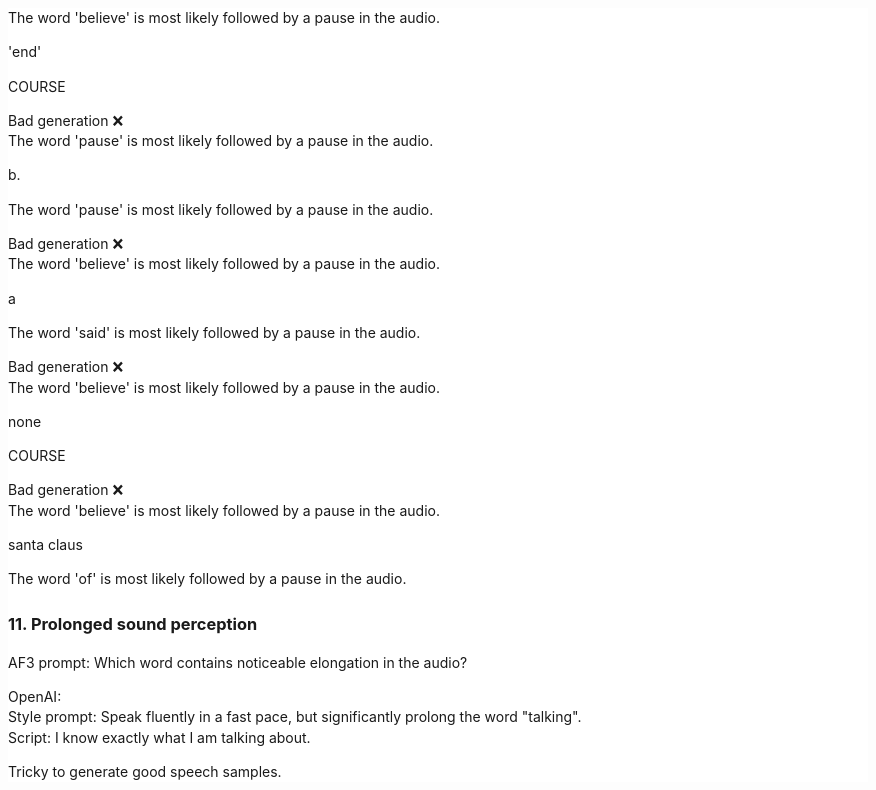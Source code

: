 The word 'believe' is most likely followed by a pause in the audio.

'end'

COURSE

<audio controls>
    <source src="samples/openai_pause_2.wav" type="audio/wav">
</audio>

Bad generation ❌ \
The word 'pause' is most likely followed by a pause in the audio.

b.

The word 'pause' is most likely followed by a pause in the audio.

<audio controls>
    <source src="samples/openai_pause_3.wav" type="audio/wav">
</audio>

Bad generation ❌ \
The word 'believe' is most likely followed by a pause in the audio.

a

The word 'said' is most likely followed by a pause in the audio.

<audio controls>
    <source src="samples/openai_pause_4.wav" type="audio/wav">
</audio>

Bad generation ❌ \
The word 'believe' is most likely followed by a pause in the audio.

none

COURSE

<audio controls>
    <source src="samples/openai_pause_5.wav" type="audio/wav">
</audio>

Bad generation ❌ \
The word 'believe' is most likely followed by a pause in the audio.

santa claus

The word 'of' is most likely followed by a pause in the audio.

### 11. Prolonged sound perception

AF3 prompt: Which word contains noticeable elongation in the audio?

OpenAI: \
Style prompt: Speak fluently in a fast pace, but significantly prolong the word "talking". \
Script: I know exactly what I am talking about.

Tricky to generate good speech samples.

<audio controls>
    <source src="samples/openai_prolonged_1.wav" type="audio/wav">
</audio>
